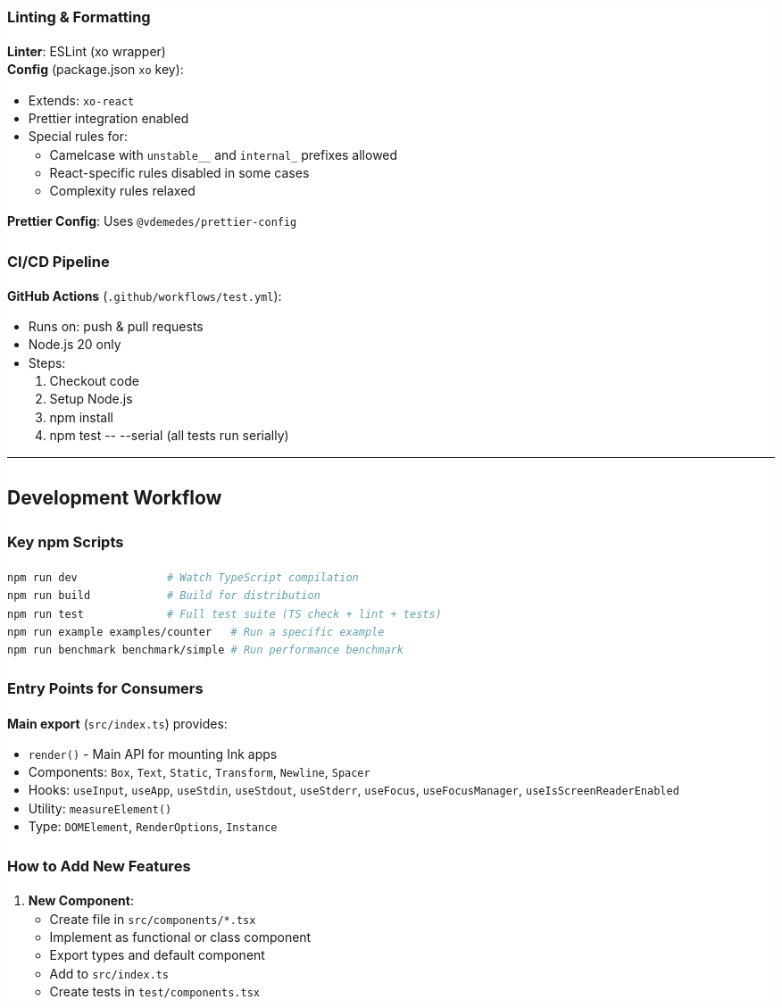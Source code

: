 ### Linting & Formatting

**Linter**: ESLint (xo wrapper)  
**Config** (package.json `xo` key):
- Extends: `xo-react`
- Prettier integration enabled
- Special rules for:
  - Camelcase with `unstable__` and `internal_` prefixes allowed
  - React-specific rules disabled in some cases
  - Complexity rules relaxed

**Prettier Config**: Uses `@vdemedes/prettier-config`

### CI/CD Pipeline

**GitHub Actions** (`.github/workflows/test.yml`):
- Runs on: push & pull requests
- Node.js 20 only
- Steps:
  1. Checkout code
  2. Setup Node.js
  3. npm install
  4. npm test -- --serial (all tests run serially)

---

## Development Workflow

### Key npm Scripts

```bash
npm run dev              # Watch TypeScript compilation
npm run build            # Build for distribution
npm run test             # Full test suite (TS check + lint + tests)
npm run example examples/counter   # Run a specific example
npm run benchmark benchmark/simple # Run performance benchmark
```

### Entry Points for Consumers

**Main export** (`src/index.ts`) provides:
- `render()` - Main API for mounting Ink apps
- Components: `Box`, `Text`, `Static`, `Transform`, `Newline`, `Spacer`
- Hooks: `useInput`, `useApp`, `useStdin`, `useStdout`, `useStderr`, `useFocus`, `useFocusManager`, `useIsScreenReaderEnabled`
- Utility: `measureElement()`
- Type: `DOMElement`, `RenderOptions`, `Instance`

### How to Add New Features

1. **New Component**: 
   - Create file in `src/components/*.tsx`
   - Implement as functional or class component
   - Export types and default component
   - Add to `src/index.ts`
   - Create tests in `test/components.tsx`
